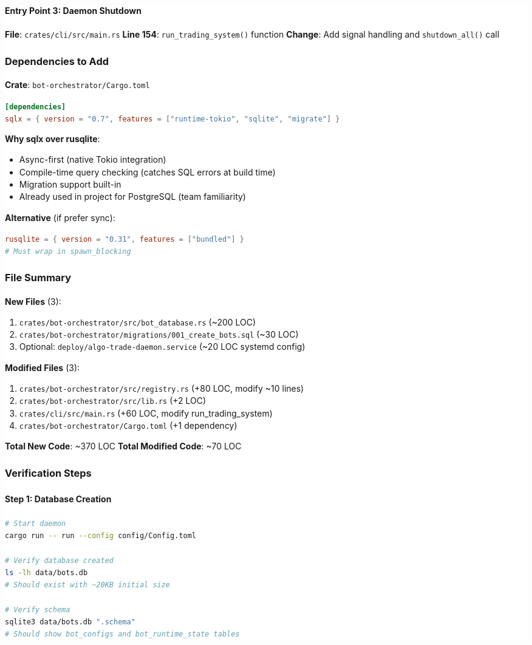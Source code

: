 #### Entry Point 3: Daemon Shutdown
**File**: `crates/cli/src/main.rs`
**Line 154**: `run_trading_system()` function
**Change**: Add signal handling and `shutdown_all()` call

### Dependencies to Add

**Crate**: `bot-orchestrator/Cargo.toml`
```toml
[dependencies]
sqlx = { version = "0.7", features = ["runtime-tokio", "sqlite", "migrate"] }
```

**Why sqlx over rusqlite**:
- Async-first (native Tokio integration)
- Compile-time query checking (catches SQL errors at build time)
- Migration support built-in
- Already used in project for PostgreSQL (team familiarity)

**Alternative** (if prefer sync):
```toml
rusqlite = { version = "0.31", features = ["bundled"] }
# Must wrap in spawn_blocking
```

### File Summary

**New Files** (3):
1. `crates/bot-orchestrator/src/bot_database.rs` (~200 LOC)
2. `crates/bot-orchestrator/migrations/001_create_bots.sql` (~30 LOC)
3. Optional: `deploy/algo-trade-daemon.service` (~20 LOC systemd config)

**Modified Files** (3):
1. `crates/bot-orchestrator/src/registry.rs` (+80 LOC, modify ~10 lines)
2. `crates/bot-orchestrator/src/lib.rs` (+2 LOC)
3. `crates/cli/src/main.rs` (+60 LOC, modify run_trading_system)
4. `crates/bot-orchestrator/Cargo.toml` (+1 dependency)

**Total New Code**: ~370 LOC
**Total Modified Code**: ~70 LOC

### Verification Steps

#### Step 1: Database Creation
```bash
# Start daemon
cargo run -- run --config config/Config.toml

# Verify database created
ls -lh data/bots.db
# Should exist with ~20KB initial size

# Verify schema
sqlite3 data/bots.db ".schema"
# Should show bot_configs and bot_runtime_state tables
```
